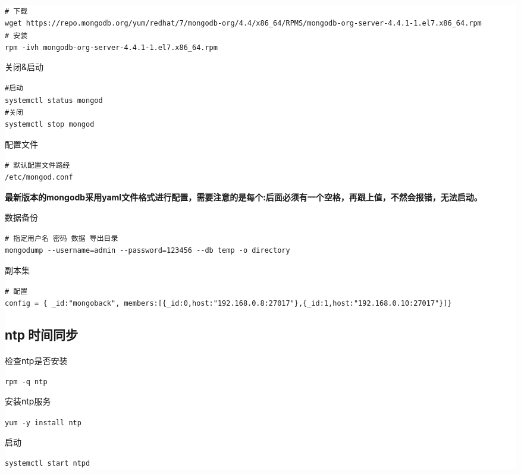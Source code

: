 ```shell
# 下载
wget https://repo.mongodb.org/yum/redhat/7/mongodb-org/4.4/x86_64/RPMS/mongodb-org-server-4.4.1-1.el7.x86_64.rpm
# 安装
rpm -ivh mongodb-org-server-4.4.1-1.el7.x86_64.rpm
```

关闭&启动

```shell
#启动
systemctl status mongod	
#关闭
systemctl stop mongod
```

配置文件

```shell
# 默认配置文件路经
/etc/mongod.conf
```

**最新版本的mongodb采用yaml文件格式进行配置，需要注意的是每个:后面必须有一个空格，再跟上值，不然会报错，无法启动。**

数据备份

```shell
# 指定用户名 密码 数据 导出目录
mongodump --username=admin --password=123456 --db temp -o directory
```

副本集

```shell
# 配置
config = { _id:"mongoback", members:[{_id:0,host:"192.168.0.8:27017"},{_id:1,host:"192.168.0.10:27017"}]}
```

## ntp 时间同步

检查ntp是否安装

```shell
rpm -q ntp
```

安装ntp服务

```shell
yum -y install ntp
```

启动

```shell
systemctl start ntpd
```

